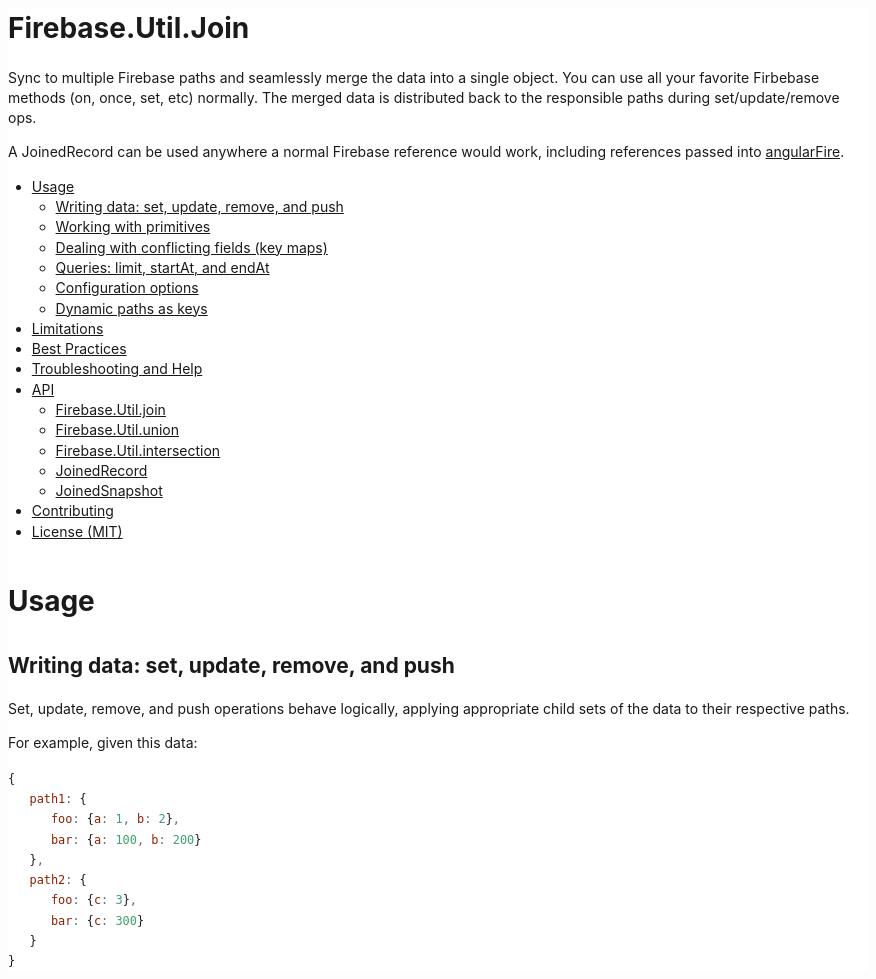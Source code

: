
# Firebase.Util.Join

Sync to multiple Firebase paths and seamlessly merge the data into a single object. You can use all your favorite
Firbebase methods (on, once, set, etc) normally. The merged data is distributed back to the responsible paths
during set/update/remove ops.

A JoinedRecord can be used anywhere a normal Firebase reference would work, including references passed into [angularFire](http://angularfire.com/).

 - [Usage](#usage)
    - [Writing data: set, update, remove, and push](#writing_data)
    - [Working with primitives](#working_with_primitives)
    - [Dealing with conflicting fields (key maps)](#keymaps)
    - [Queries: limit, startAt, and endAt](#queries)
    - [Configuration options](#configuration_options)
    - [Dynamic paths as keys](#dynamic_path_names)
 - [Limitations](#limitations)
 - [Best Practices](#bestpractices)
 - [Troubleshooting and Help](#troubleshooting)
 - [API](#api)
    - [Firebase.Util.join](#api_join)
    - [Firebase.Util.union](#api_union)
    - [Firebase.Util.intersection](#api_intersection)
    - [JoinedRecord](#api_joinedrecord)
    - [JoinedSnapshot](#api_joinedsnapshot)
 - [Contributing](#contributing)
 - [License (MIT)](#license)

# Usage

<a name="writing_data"></a>
## Writing data: set, update, remove, and push

Set, update, remove, and push operations behave logically, applying appropriate child sets of the data to their respective paths.

For example, given this data:

```javascript
{
   path1: {
      foo: {a: 1, b: 2},
      bar: {a: 100, b: 200}
   },
   path2: {
      foo: {c: 3},
      bar: {c: 300}
   }
}
```
